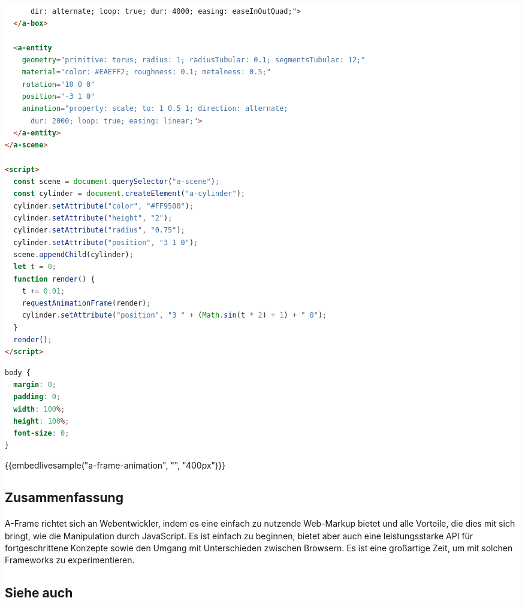 ```html live-sample___a-frame-animation
      dir: alternate; loop: true; dur: 4000; easing: easeInOutQuad;">
  </a-box>

  <a-entity
    geometry="primitive: torus; radius: 1; radiusTubular: 0.1; segmentsTubular: 12;"
    material="color: #EAEFF2; roughness: 0.1; metalness: 0.5;"
    rotation="10 0 0"
    position="-3 1 0"
    animation="property: scale; to: 1 0.5 1; direction: alternate; 
      dur: 2000; loop: true; easing: linear;">
  </a-entity>
</a-scene>

<script>
  const scene = document.querySelector("a-scene");
  const cylinder = document.createElement("a-cylinder");
  cylinder.setAttribute("color", "#FF9500");
  cylinder.setAttribute("height", "2");
  cylinder.setAttribute("radius", "0.75");
  cylinder.setAttribute("position", "3 1 0");
  scene.appendChild(cylinder);
  let t = 0;
  function render() {
    t += 0.01;
    requestAnimationFrame(render);
    cylinder.setAttribute("position", "3 " + (Math.sin(t * 2) + 1) + " 0");
  }
  render();
</script>
```

```css hidden live-sample___a-frame-animation
body {
  margin: 0;
  padding: 0;
  width: 100%;
  height: 100%;
  font-size: 0;
}
```

{{embedlivesample("a-frame-animation", "", "400px")}}

## Zusammenfassung

A-Frame richtet sich an Webentwickler, indem es eine einfach zu nutzende Web-Markup bietet und alle Vorteile, die dies mit sich bringt, wie die Manipulation durch JavaScript. Es ist einfach zu beginnen, bietet aber auch eine leistungsstarke API für fortgeschrittene Konzepte sowie den Umgang mit Unterschieden zwischen Browsern. Es ist eine großartige Zeit, um mit solchen Frameworks zu experimentieren.

## Siehe auch
